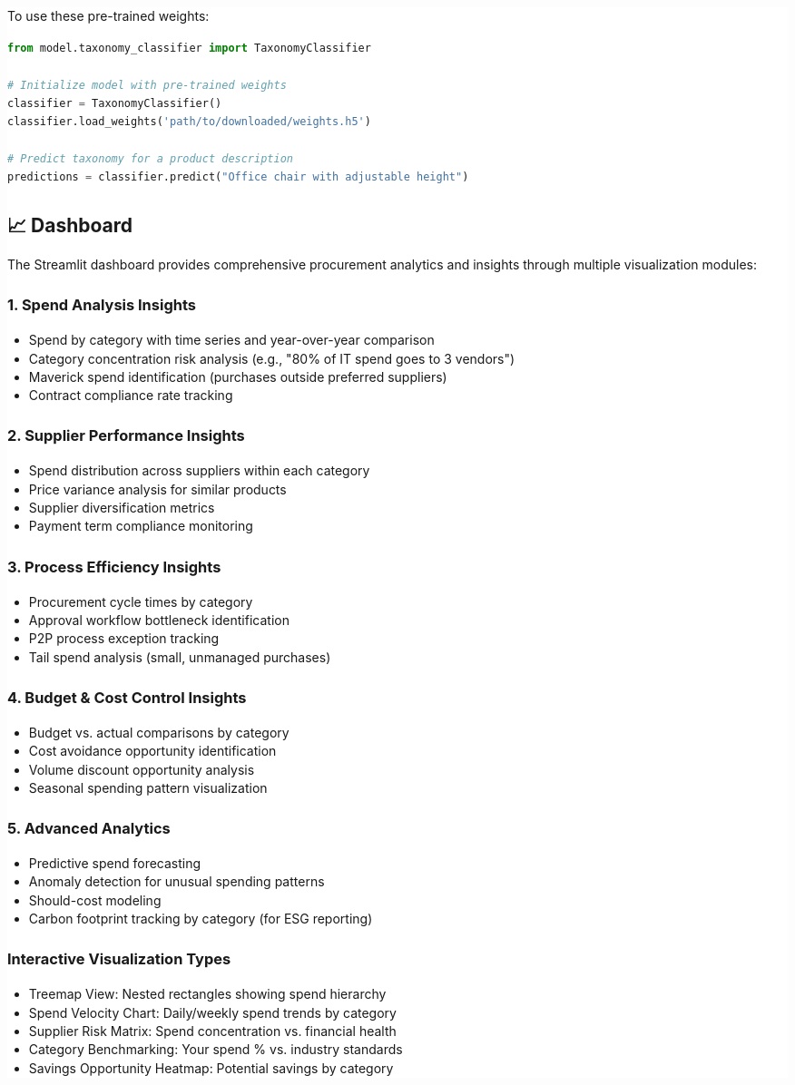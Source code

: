 To use these pre-trained weights:
```python
from model.taxonomy_classifier import TaxonomyClassifier

# Initialize model with pre-trained weights
classifier = TaxonomyClassifier()
classifier.load_weights('path/to/downloaded/weights.h5')

# Predict taxonomy for a product description
predictions = classifier.predict("Office chair with adjustable height")
```

## 📈 Dashboard

The Streamlit dashboard provides comprehensive procurement analytics and insights through multiple visualization modules:

### 1. Spend Analysis Insights
- Spend by category with time series and year-over-year comparison
- Category concentration risk analysis (e.g., "80% of IT spend goes to 3 vendors")
- Maverick spend identification (purchases outside preferred suppliers)
- Contract compliance rate tracking

### 2. Supplier Performance Insights
- Spend distribution across suppliers within each category
- Price variance analysis for similar products
- Supplier diversification metrics
- Payment term compliance monitoring

### 3. Process Efficiency Insights
- Procurement cycle times by category
- Approval workflow bottleneck identification
- P2P process exception tracking
- Tail spend analysis (small, unmanaged purchases)

### 4. Budget & Cost Control Insights
- Budget vs. actual comparisons by category
- Cost avoidance opportunity identification
- Volume discount opportunity analysis
- Seasonal spending pattern visualization

### 5. Advanced Analytics
- Predictive spend forecasting
- Anomaly detection for unusual spending patterns
- Should-cost modeling
- Carbon footprint tracking by category (for ESG reporting)

### Interactive Visualization Types
- Treemap View: Nested rectangles showing spend hierarchy
- Spend Velocity Chart: Daily/weekly spend trends by category
- Supplier Risk Matrix: Spend concentration vs. financial health
- Category Benchmarking: Your spend % vs. industry standards
- Savings Opportunity Heatmap: Potential savings by category

